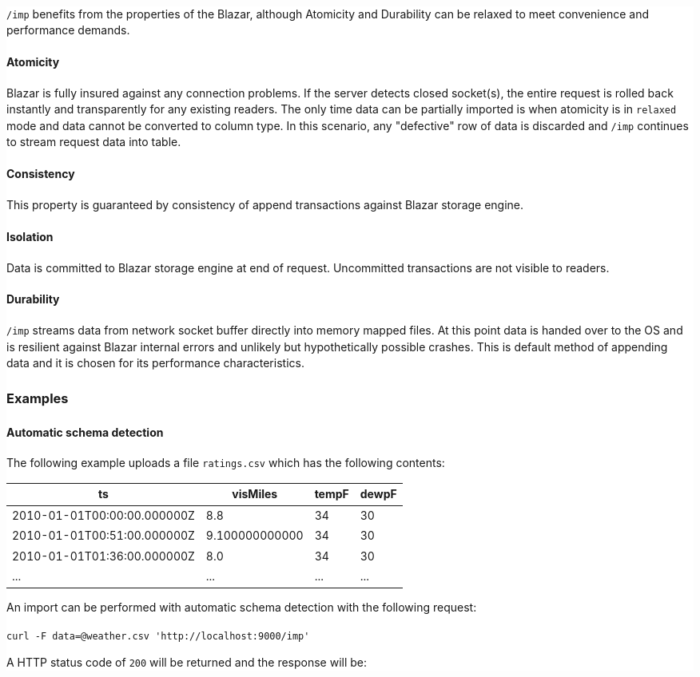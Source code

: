 `/imp` benefits from the properties of the Blazar,
although Atomicity and Durability can be relaxed to meet convenience and
performance demands.

#### Atomicity

Blazar is fully insured against any connection problems. If the server detects
closed socket(s), the entire request is rolled back instantly and transparently
for any existing readers. The only time data can be partially imported is when
atomicity is in `relaxed` mode and data cannot be converted to column type. In
this scenario, any "defective" row of data is discarded and `/imp` continues to
stream request data into table.

#### Consistency

This property is guaranteed by consistency of append transactions against
Blazar storage engine.

#### Isolation

Data is committed to Blazar storage engine at end of request. Uncommitted
transactions are not visible to readers.

#### Durability

`/imp` streams data from network socket buffer directly into memory mapped
files. At this point data is handed over to the OS and is resilient against
Blazar internal errors and unlikely but hypothetically possible crashes. This
is default method of appending data and it is chosen for its performance
characteristics.

### Examples

#### Automatic schema detection

The following example uploads a file `ratings.csv` which has the following
contents:

| ts                          | visMiles       | tempF | dewpF |
| --------------------------- | -------------- | ----- | ----- |
| 2010-01-01T00:00:00.000000Z | 8.8            | 34    | 30    |
| 2010-01-01T00:51:00.000000Z | 9.100000000000 | 34    | 30    |
| 2010-01-01T01:36:00.000000Z | 8.0            | 34    | 30    |
| ...                         | ...            | ...   | ...   |

An import can be performed with automatic schema detection with the following
request:

```shell
curl -F data=@weather.csv 'http://localhost:9000/imp'
```

A HTTP status code of `200` will be returned and the response will be:
